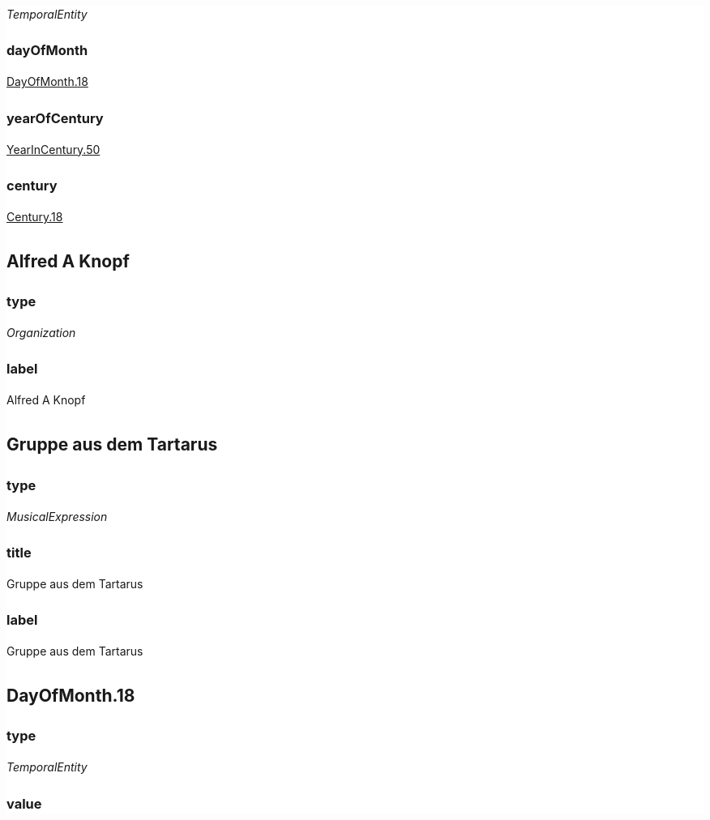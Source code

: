 
*TemporalEntity*

### dayOfMonth


[DayOfMonth.18](#DayOfMonth.18)

### yearOfCentury


[YearInCentury.50](#YearInCentury.50)

### century


[Century.18](#Century.18)

## Alfred A Knopf

### type


*Organization*

### label


Alfred A Knopf

## Gruppe aus dem Tartarus

### type


*MusicalExpression*

### title


Gruppe aus dem Tartarus

### label


Gruppe aus dem Tartarus

## DayOfMonth.18

### type


*TemporalEntity*

### value
